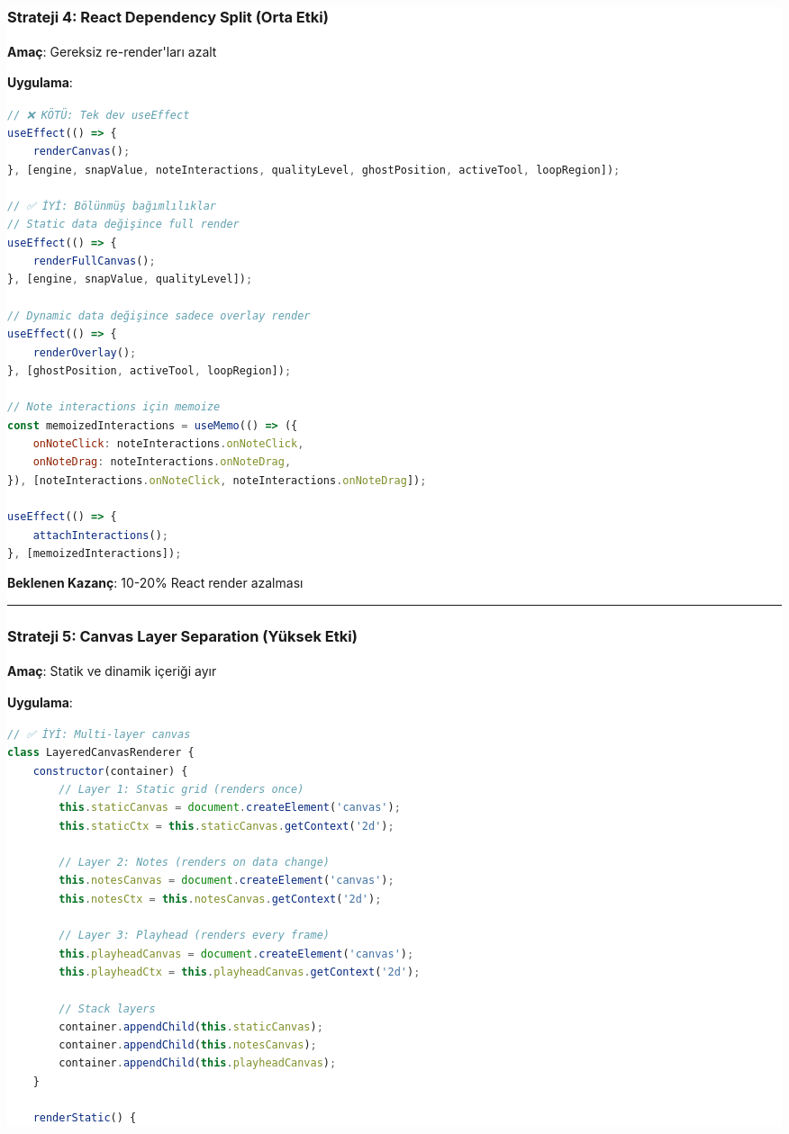 
### Strateji 4: React Dependency Split (Orta Etki)

**Amaç**: Gereksiz re-render'ları azalt

**Uygulama**:
```javascript
// ❌ KÖTÜ: Tek dev useEffect
useEffect(() => {
    renderCanvas();
}, [engine, snapValue, noteInteractions, qualityLevel, ghostPosition, activeTool, loopRegion]);

// ✅ İYİ: Bölünmüş bağımlılıklar
// Static data değişince full render
useEffect(() => {
    renderFullCanvas();
}, [engine, snapValue, qualityLevel]);

// Dynamic data değişince sadece overlay render
useEffect(() => {
    renderOverlay();
}, [ghostPosition, activeTool, loopRegion]);

// Note interactions için memoize
const memoizedInteractions = useMemo(() => ({
    onNoteClick: noteInteractions.onNoteClick,
    onNoteDrag: noteInteractions.onNoteDrag,
}), [noteInteractions.onNoteClick, noteInteractions.onNoteDrag]);

useEffect(() => {
    attachInteractions();
}, [memoizedInteractions]);
```

**Beklenen Kazanç**: 10-20% React render azalması

---

### Strateji 5: Canvas Layer Separation (Yüksek Etki)

**Amaç**: Statik ve dinamik içeriği ayır

**Uygulama**:
```javascript
// ✅ İYİ: Multi-layer canvas
class LayeredCanvasRenderer {
    constructor(container) {
        // Layer 1: Static grid (renders once)
        this.staticCanvas = document.createElement('canvas');
        this.staticCtx = this.staticCanvas.getContext('2d');

        // Layer 2: Notes (renders on data change)
        this.notesCanvas = document.createElement('canvas');
        this.notesCtx = this.notesCanvas.getContext('2d');

        // Layer 3: Playhead (renders every frame)
        this.playheadCanvas = document.createElement('canvas');
        this.playheadCtx = this.playheadCanvas.getContext('2d');

        // Stack layers
        container.appendChild(this.staticCanvas);
        container.appendChild(this.notesCanvas);
        container.appendChild(this.playheadCanvas);
    }

    renderStatic() {
```